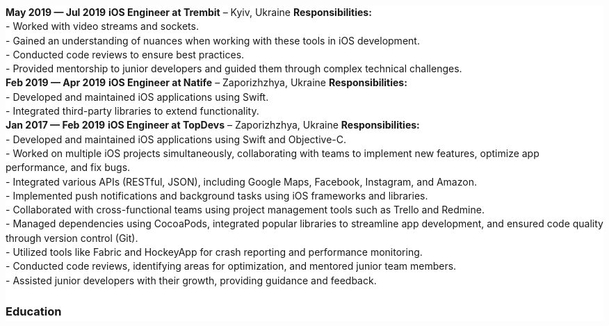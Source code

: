   <tr>
    <td rowspan="2"><strong>May 2019 — Jul 2019</strong></td>
    <td><strong>iOS Engineer at Trembit</strong> – Kyiv, Ukraine</td>
  </tr>
  <tr>
    <td>
      <strong>Responsibilities:</strong><br>
      - Worked with video streams and sockets.<br>
      - Gained an understanding of nuances when working with these tools in iOS development.<br>
      - Conducted code reviews to ensure best practices.<br>
      - Provided mentorship to junior developers and guided them through complex technical challenges.<br>
    </td>
  </tr>

  <tr>
    <td rowspan="2"><strong>Feb 2019 — Apr 2019</strong></td>
    <td><strong>iOS Engineer at Natife</strong> – Zaporizhzhya, Ukraine</td>
  </tr>
  <tr>
    <td>
      <strong>Responsibilities:</strong><br>
      - Developed and maintained iOS applications using Swift.<br>
      - Integrated third-party libraries to extend functionality.<br>
    </td>
  </tr>

  <tr>
    <td rowspan="2"><strong>Jan 2017 — Feb 2019</strong></td>
    <td><strong>iOS Engineer at TopDevs</strong> – Zaporizhzhya, Ukraine</td>
  </tr>
  <tr>
    <td>
      <strong>Responsibilities:</strong><br>
      - Developed and maintained iOS applications using Swift and Objective-C.<br>
      - Worked on multiple iOS projects simultaneously, collaborating with teams to implement new features, optimize app performance, and fix bugs.<br>
      - Integrated various APIs (RESTful, JSON), including Google Maps, Facebook, Instagram, and Amazon.<br>
      - Implemented push notifications and background tasks using iOS frameworks and libraries.<br>
      - Collaborated with cross-functional teams using project management tools such as Trello and Redmine.<br>
      - Managed dependencies using CocoaPods, integrated popular libraries to streamline app development, and ensured code quality through version control (Git).<br>
      - Utilized tools like Fabric and HockeyApp for crash reporting and performance monitoring.<br>
      - Conducted code reviews, identifying areas for optimization, and mentored junior team members.<br>
      - Assisted junior developers with their growth, providing guidance and feedback.<br>
    </td>
  </tr>
</table>

### **Education**
